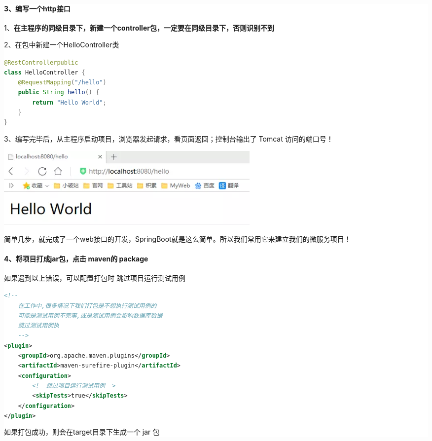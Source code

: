 

#### 3、编写一个http接口

1、**在主程序的同级目录下，新建一个controller包，一定要在同级目录下，否则识别不到**

2、在包中新建一个HelloController类

```java
@RestControllerpublic 
class HelloController {
    @RequestMapping("/hello")
    public String hello() {
        return "Hello World";    
    }
}
```

3、编写完毕后，从主程序启动项目，浏览器发起请求，看页面返回；控制台输出了 Tomcat 访问的端口号！

![image-20210414163017518](SpringBoot.assets/image-20210414163017518.png)



简单几步，就完成了一个web接口的开发，SpringBoot就是这么简单。所以我们常用它来建立我们的微服务项目！



#### 4、将项目打成jar包，点击 maven的 package

如果遇到以上错误，可以配置打包时 跳过项目运行测试用例

```xml
<!--
    在工作中,很多情况下我们打包是不想执行测试用例的
    可能是测试用例不完事,或是测试用例会影响数据库数据
    跳过测试用例执
    -->
<plugin>
    <groupId>org.apache.maven.plugins</groupId>
    <artifactId>maven-surefire-plugin</artifactId>
    <configuration>
        <!--跳过项目运行测试用例-->
        <skipTests>true</skipTests>
    </configuration>
</plugin>
```

如果打包成功，则会在target目录下生成一个 jar 包
